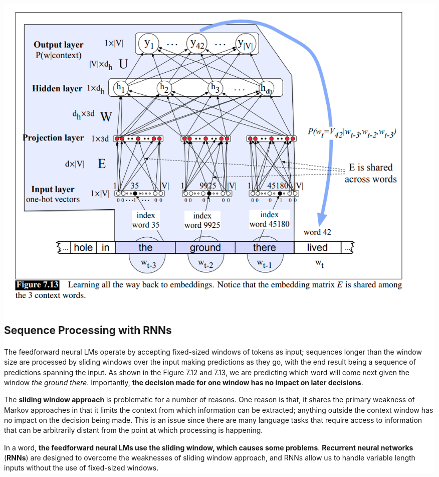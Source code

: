 <img src="../../../pictures/feedforward-neural-LM-2.png" alt="feedforward-neural-LM-2" style="zoom:80%;" />

## Sequence Processing with RNNs

The feedforward neural LMs operate by accepting fixed-sized windows of tokens as input; sequences longer than the window size are processed by sliding windows over the input making predictions as they go, with the end result being a sequence of predictions spanning the input. As shown in the Figure 7.12 and 7.13, we are predicting which word will come next given the window *the ground there*. Importantly, **the decision made for one window has no impact on later decisions**. 

The **sliding window approach** is problematic for a number of reasons. One reason is that, it shares the primary weakness of Markov approaches in that it limits the context from which information can be extracted; anything outside the context window has no impact on the decision being made. This is an issue since there are many language tasks that require access to information that can be arbitrarily distant from the point at which processing is happening. 

In a word, **the feedforward neural LMs use the sliding window, which causes some problems**. **Recurrent neural networks** (**RNNs**) are designed to overcome the weaknesses of sliding window approach, and RNNs allow us to handle variable length inputs without the use of fixed-sized windows. 
